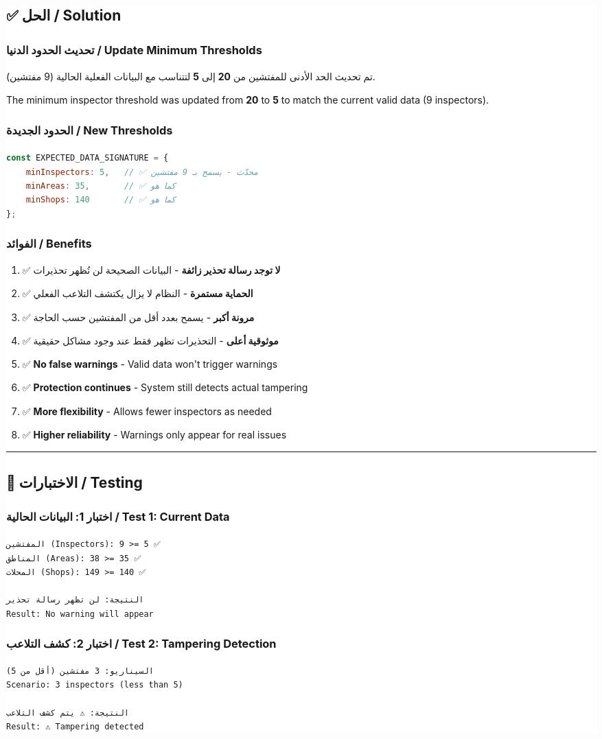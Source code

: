 
## ✅ الحل / Solution

### تحديث الحدود الدنيا / Update Minimum Thresholds

تم تحديث الحد الأدنى للمفتشين من **20** إلى **5** لتتناسب مع البيانات الفعلية الحالية (9 مفتشين).

The minimum inspector threshold was updated from **20** to **5** to match the current valid data (9 inspectors).

### الحدود الجديدة / New Thresholds

```javascript
const EXPECTED_DATA_SIGNATURE = {
    minInspectors: 5,   // ✅ محدّث - يسمح بـ 9 مفتشين
    minAreas: 35,       // ✅ كما هو
    minShops: 140       // ✅ كما هو
};
```

### الفوائد / Benefits

1. ✅ **لا توجد رسالة تحذير زائفة** - البيانات الصحيحة لن تُظهر تحذيرات
2. ✅ **الحماية مستمرة** - النظام لا يزال يكتشف التلاعب الفعلي
3. ✅ **مرونة أكبر** - يسمح بعدد أقل من المفتشين حسب الحاجة
4. ✅ **موثوقية أعلى** - التحذيرات تظهر فقط عند وجود مشاكل حقيقية

1. ✅ **No false warnings** - Valid data won't trigger warnings
2. ✅ **Protection continues** - System still detects actual tampering
3. ✅ **More flexibility** - Allows fewer inspectors as needed
4. ✅ **Higher reliability** - Warnings only appear for real issues

---

## 🧪 الاختبارات / Testing

### اختبار 1: البيانات الحالية / Test 1: Current Data

```
المفتشين (Inspectors): 9 >= 5 ✅
المناطق (Areas): 38 >= 35 ✅
المحلات (Shops): 149 >= 140 ✅

النتيجة: لن تظهر رسالة تحذير
Result: No warning will appear
```

### اختبار 2: كشف التلاعب / Test 2: Tampering Detection

```
السيناريو: 3 مفتشين (أقل من 5)
Scenario: 3 inspectors (less than 5)

النتيجة: ⚠️ يتم كشف التلاعب
Result: ⚠️ Tampering detected
```
